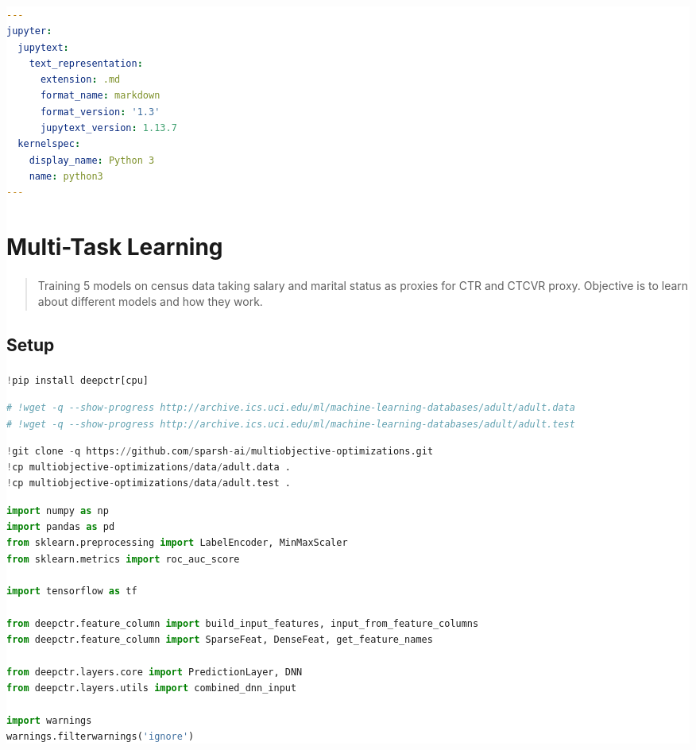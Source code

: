 ```yaml
---
jupyter:
  jupytext:
    text_representation:
      extension: .md
      format_name: markdown
      format_version: '1.3'
      jupytext_version: 1.13.7
  kernelspec:
    display_name: Python 3
    name: python3
---
```



# Multi-Task Learning

> Training 5 models on census data taking salary and marital status as proxies for CTR and CTCVR proxy. Objective is to learn about different models and how they work.



## Setup


```python id="IZjIdtVyPqK-"
!pip install deepctr[cpu]
```

```python id="_2NnJXRUQDY8"
# !wget -q --show-progress http://archive.ics.uci.edu/ml/machine-learning-databases/adult/adult.data
# !wget -q --show-progress http://archive.ics.uci.edu/ml/machine-learning-databases/adult/adult.test
```

```python id="WV5ZuOGTLGaD" executionInfo={"status": "ok", "timestamp": 1635311782621, "user_tz": -330, "elapsed": 1687, "user": {"displayName": "Sparsh Agarwal", "photoUrl": "https://lh3.googleusercontent.com/a/default-user=s64", "userId": "13037694610922482904"}}
!git clone -q https://github.com/sparsh-ai/multiobjective-optimizations.git
!cp multiobjective-optimizations/data/adult.data .
!cp multiobjective-optimizations/data/adult.test .
```

```python id="4KwQhlFbVLtv" executionInfo={"status": "ok", "timestamp": 1635311815541, "user_tz": -330, "elapsed": 2484, "user": {"displayName": "Sparsh Agarwal", "photoUrl": "https://lh3.googleusercontent.com/a/default-user=s64", "userId": "13037694610922482904"}}
import numpy as np
import pandas as pd
from sklearn.preprocessing import LabelEncoder, MinMaxScaler
from sklearn.metrics import roc_auc_score

import tensorflow as tf

from deepctr.feature_column import build_input_features, input_from_feature_columns
from deepctr.feature_column import SparseFeat, DenseFeat, get_feature_names

from deepctr.layers.core import PredictionLayer, DNN
from deepctr.layers.utils import combined_dnn_input 

import warnings
warnings.filterwarnings('ignore')
```
